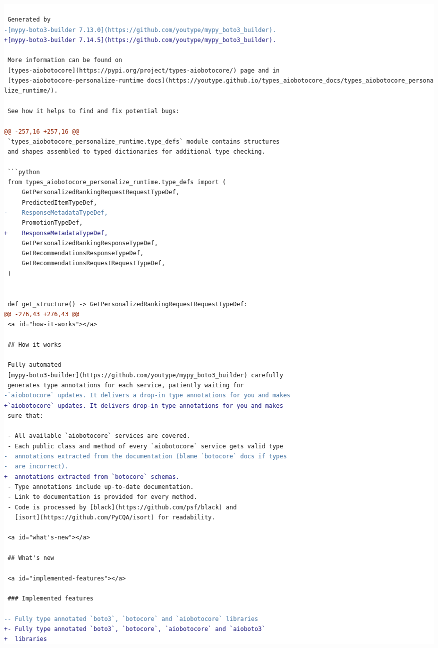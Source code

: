 ```diff
 
 Generated by
-[mypy-boto3-builder 7.13.0](https://github.com/youtype/mypy_boto3_builder).
+[mypy-boto3-builder 7.14.5](https://github.com/youtype/mypy_boto3_builder).
 
 More information can be found on
 [types-aiobotocore](https://pypi.org/project/types-aiobotocore/) page and in
 [types-aiobotocore-personalize-runtime docs](https://youtype.github.io/types_aiobotocore_docs/types_aiobotocore_personalize_runtime/).
 
 See how it helps to find and fix potential bugs:
 
@@ -257,16 +257,16 @@
 `types_aiobotocore_personalize_runtime.type_defs` module contains structures
 and shapes assembled to typed dictionaries for additional type checking.
 
 ```python
 from types_aiobotocore_personalize_runtime.type_defs import (
     GetPersonalizedRankingRequestRequestTypeDef,
     PredictedItemTypeDef,
-    ResponseMetadataTypeDef,
     PromotionTypeDef,
+    ResponseMetadataTypeDef,
     GetPersonalizedRankingResponseTypeDef,
     GetRecommendationsResponseTypeDef,
     GetRecommendationsRequestRequestTypeDef,
 )
 
 
 def get_structure() -> GetPersonalizedRankingRequestRequestTypeDef:
@@ -276,43 +276,43 @@
 <a id="how-it-works"></a>
 
 ## How it works
 
 Fully automated
 [mypy-boto3-builder](https://github.com/youtype/mypy_boto3_builder) carefully
 generates type annotations for each service, patiently waiting for
-`aiobotocore` updates. It delivers a drop-in type annotations for you and makes
+`aiobotocore` updates. It delivers drop-in type annotations for you and makes
 sure that:
 
 - All available `aiobotocore` services are covered.
 - Each public class and method of every `aiobotocore` service gets valid type
-  annotations extracted from the documentation (blame `botocore` docs if types
-  are incorrect).
+  annotations extracted from `botocore` schemas.
 - Type annotations include up-to-date documentation.
 - Link to documentation is provided for every method.
 - Code is processed by [black](https://github.com/psf/black) and
   [isort](https://github.com/PyCQA/isort) for readability.
 
 <a id="what's-new"></a>
 
 ## What's new
 
 <a id="implemented-features"></a>
 
 ### Implemented features
 
-- Fully type annotated `boto3`, `botocore` and `aiobotocore` libraries
+- Fully type annotated `boto3`, `botocore`, `aiobotocore` and `aioboto3`
+  libraries
```